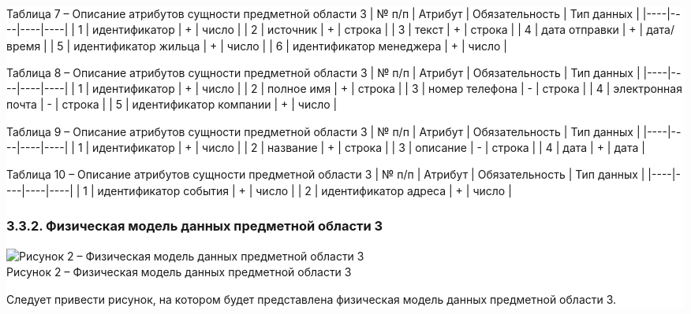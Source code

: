 Таблица 7 – Описание атрибутов сущности предметной области 3
| № п/п | Атрибут | Обязательность | Тип данных |
|----|----|----|----|
| 1 | идентификатор | + | число |
| 2 | источник | + | строка |
| 3 | текст | + | строка |
| 4 | дата отправки | + | дата/время |
| 5 | идентификатор жильца | + | число |
| 6 | идентификатор менеджера | + | число |

Таблица 8 – Описание атрибутов сущности предметной области 3
| № п/п | Атрибут | Обязательность | Тип данных |
|----|----|----|----|
| 1 | идентификатор | + | число |
| 2 | полное имя | + | строка |
| 3 | номер телефона | - | строка |
| 4 | электронная почта | - | строка |
| 5 | идентификатор компании | + | число |

Таблица 9 – Описание атрибутов сущности предметной области 3
| № п/п | Атрибут | Обязательность | Тип данных |
|----|----|----|----|
| 1 | идентификатор | + | число |
| 2 | название | + | строка |
| 3 | описание | - | строка |
| 4 | дата | + | дата |

Таблица 10 – Описание атрибутов сущности предметной области 3
| № п/п | Атрибут | Обязательность | Тип данных |
|----|----|----|----|
| 1 | идентификатор события | + | число |
| 2 | идентификатор адреса | + | число |

### 3.3.2.	Физическая модель данных предметной области 3

![Рисунок 2 – Физическая модель данных предметной области 3](../4-sprint/Diagramm/Events_ER_new.png)  
Рисунок 2 – Физическая модель данных предметной области 3

Следует привести рисунок, на котором будет представлена физическая модель данных предметной области 3.
